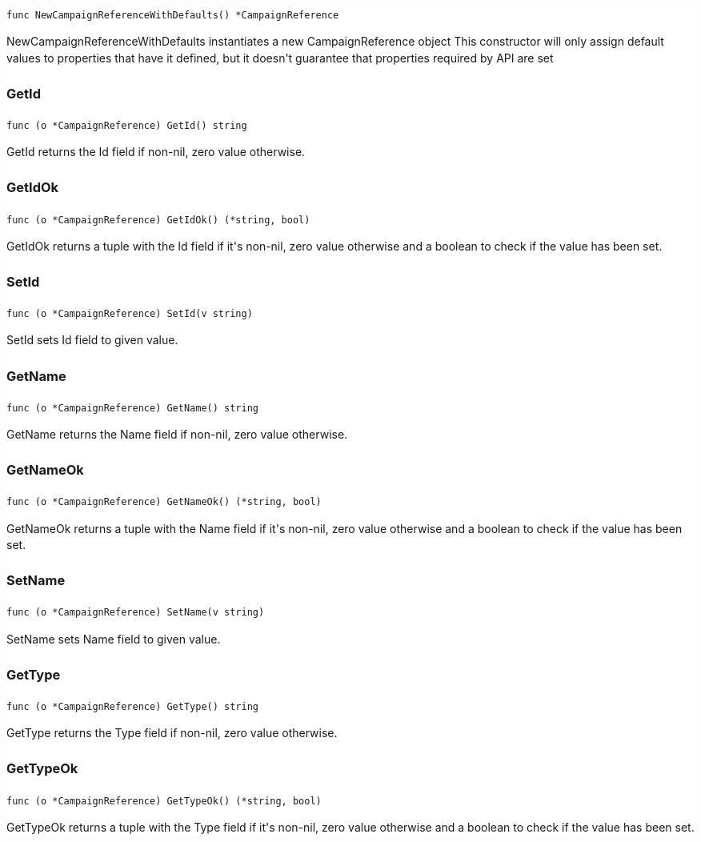 `func NewCampaignReferenceWithDefaults() *CampaignReference`

NewCampaignReferenceWithDefaults instantiates a new CampaignReference object This constructor will only assign default values to properties that have it defined, but it doesn't guarantee that properties required by API are set

### GetId

`func (o *CampaignReference) GetId() string`

GetId returns the Id field if non-nil, zero value otherwise.

### GetIdOk

`func (o *CampaignReference) GetIdOk() (*string, bool)`

GetIdOk returns a tuple with the Id field if it's non-nil, zero value otherwise and a boolean to check if the value has been set.

### SetId

`func (o *CampaignReference) SetId(v string)`

SetId sets Id field to given value.

### GetName

`func (o *CampaignReference) GetName() string`

GetName returns the Name field if non-nil, zero value otherwise.

### GetNameOk

`func (o *CampaignReference) GetNameOk() (*string, bool)`

GetNameOk returns a tuple with the Name field if it's non-nil, zero value otherwise and a boolean to check if the value has been set.

### SetName

`func (o *CampaignReference) SetName(v string)`

SetName sets Name field to given value.

### GetType

`func (o *CampaignReference) GetType() string`

GetType returns the Type field if non-nil, zero value otherwise.

### GetTypeOk

`func (o *CampaignReference) GetTypeOk() (*string, bool)`

GetTypeOk returns a tuple with the Type field if it's non-nil, zero value otherwise and a boolean to check if the value has been set.
